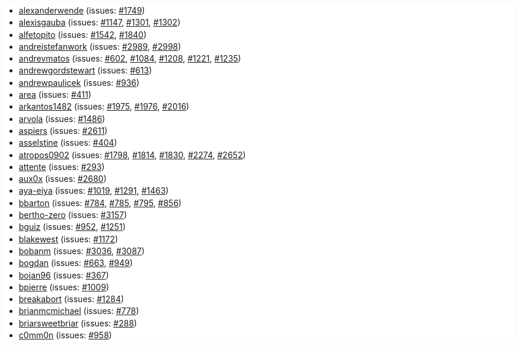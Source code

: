 - [alexanderwende](https://github.com/alexanderwende) (issues: [#1749](https://github.com/ethers-io/ethers.js/issues/1749))
- [alexisgauba](https://github.com/alexisgauba) (issues: [#1147](https://github.com/ethers-io/ethers.js/issues/1147), [#1301](https://github.com/ethers-io/ethers.js/issues/1301), [#1302](https://github.com/ethers-io/ethers.js/issues/1302))
- [alfetopito](https://github.com/alfetopito) (issues: [#1542](https://github.com/ethers-io/ethers.js/issues/1542), [#1840](https://github.com/ethers-io/ethers.js/issues/1840))
- [andreistefanwork](https://github.com/andreistefanwork) (issues: [#2989](https://github.com/ethers-io/ethers.js/issues/2989), [#2998](https://github.com/ethers-io/ethers.js/issues/2998))
- [andrevmatos](https://github.com/andrevmatos) (issues: [#602](https://github.com/ethers-io/ethers.js/issues/602), [#1084](https://github.com/ethers-io/ethers.js/issues/1084), [#1208](https://github.com/ethers-io/ethers.js/issues/1208), [#1221](https://github.com/ethers-io/ethers.js/issues/1221), [#1235](https://github.com/ethers-io/ethers.js/issues/1235))
- [andrewgordstewart](https://github.com/andrewgordstewart) (issues: [#613](https://github.com/ethers-io/ethers.js/issues/613))
- [andrewpaulicek](https://github.com/andrewpaulicek) (issues: [#936](https://github.com/ethers-io/ethers.js/issues/936))
- [area](https://github.com/area) (issues: [#411](https://github.com/ethers-io/ethers.js/issues/411))
- [arkantos1482](https://github.com/arkantos1482) (issues: [#1975](https://github.com/ethers-io/ethers.js/issues/1975), [#1976](https://github.com/ethers-io/ethers.js/issues/1976), [#2016](https://github.com/ethers-io/ethers.js/issues/2016))
- [arvola](https://github.com/arvola) (issues: [#1486](https://github.com/ethers-io/ethers.js/issues/1486))
- [aspiers](https://github.com/aspiers) (issues: [#2611](https://github.com/ethers-io/ethers.js/issues/2611))
- [asselstine](https://github.com/asselstine) (issues: [#404](https://github.com/ethers-io/ethers.js/issues/404))
- [atropos0902](https://github.com/atropos0902) (issues: [#1798](https://github.com/ethers-io/ethers.js/issues/1798), [#1814](https://github.com/ethers-io/ethers.js/issues/1814), [#1830](https://github.com/ethers-io/ethers.js/issues/1830), [#2274](https://github.com/ethers-io/ethers.js/issues/2274), [#2652](https://github.com/ethers-io/ethers.js/issues/2652))
- [attente](https://github.com/attente) (issues: [#293](https://github.com/ethers-io/ethers.js/issues/293))
- [aux0x](https://github.com/aux0x) (issues: [#2680](https://github.com/ethers-io/ethers.js/issues/2680))
- [aya-eiya](https://github.com/aya-eiya) (issues: [#1019](https://github.com/ethers-io/ethers.js/issues/1019), [#1291](https://github.com/ethers-io/ethers.js/issues/1291), [#1463](https://github.com/ethers-io/ethers.js/issues/1463))
- [bbarton](https://github.com/bbarton) (issues: [#784](https://github.com/ethers-io/ethers.js/issues/784), [#785](https://github.com/ethers-io/ethers.js/issues/785), [#795](https://github.com/ethers-io/ethers.js/issues/795), [#856](https://github.com/ethers-io/ethers.js/issues/856))
- [bertho-zero](https://github.com/bertho-zero) (issues: [#3157](https://github.com/ethers-io/ethers.js/issues/3157))
- [bguiz](https://github.com/bguiz) (issues: [#952](https://github.com/ethers-io/ethers.js/issues/952), [#1251](https://github.com/ethers-io/ethers.js/issues/1251))
- [blakewest](https://github.com/blakewest) (issues: [#1172](https://github.com/ethers-io/ethers.js/issues/1172))
- [bobanm](https://github.com/bobanm) (issues: [#3036](https://github.com/ethers-io/ethers.js/issues/3036), [#3087](https://github.com/ethers-io/ethers.js/issues/3087))
- [bogdan](https://github.com/bogdan) (issues: [#663](https://github.com/ethers-io/ethers.js/issues/663), [#949](https://github.com/ethers-io/ethers.js/issues/949))
- [bojan96](https://github.com/bojan96) (issues: [#367](https://github.com/ethers-io/ethers.js/issues/367))
- [bpierre](https://github.com/bpierre) (issues: [#1009](https://github.com/ethers-io/ethers.js/issues/1009))
- [breakabort](https://github.com/breakabort) (issues: [#1284](https://github.com/ethers-io/ethers.js/issues/1284))
- [brianmcmichael](https://github.com/brianmcmichael) (issues: [#778](https://github.com/ethers-io/ethers.js/issues/778))
- [briarsweetbriar](https://github.com/briarsweetbriar) (issues: [#288](https://github.com/ethers-io/ethers.js/issues/288))
- [c0mm0n](https://github.com/c0mm0n) (issues: [#958](https://github.com/ethers-io/ethers.js/issues/958))
